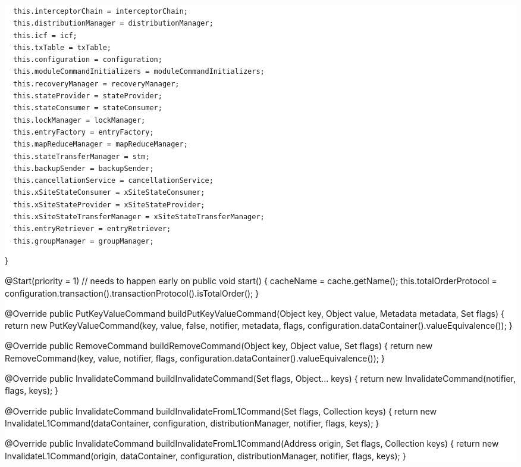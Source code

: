       this.interceptorChain = interceptorChain;
      this.distributionManager = distributionManager;
      this.icf = icf;
      this.txTable = txTable;
      this.configuration = configuration;
      this.moduleCommandInitializers = moduleCommandInitializers;
      this.recoveryManager = recoveryManager;
      this.stateProvider = stateProvider;
      this.stateConsumer = stateConsumer;
      this.lockManager = lockManager;
      this.entryFactory = entryFactory;
      this.mapReduceManager = mapReduceManager;
      this.stateTransferManager = stm;
      this.backupSender = backupSender;
      this.cancellationService = cancellationService;
      this.xSiteStateConsumer = xSiteStateConsumer;
      this.xSiteStateProvider = xSiteStateProvider;
      this.xSiteStateTransferManager = xSiteStateTransferManager;
      this.entryRetriever = entryRetriever;
      this.groupManager = groupManager;
   }

   @Start(priority = 1)
   // needs to happen early on
   public void start() {
      cacheName = cache.getName();
      this.totalOrderProtocol = configuration.transaction().transactionProtocol().isTotalOrder();
   }

   @Override
   public PutKeyValueCommand buildPutKeyValueCommand(Object key, Object value, Metadata metadata, Set<Flag> flags) {
      return new PutKeyValueCommand(key, value, false, notifier, metadata, flags,
            configuration.dataContainer().valueEquivalence());
   }

   @Override
   public RemoveCommand buildRemoveCommand(Object key, Object value, Set<Flag> flags) {
      return new RemoveCommand(key, value, notifier, flags, configuration.dataContainer().valueEquivalence());
   }

   @Override
   public InvalidateCommand buildInvalidateCommand(Set<Flag> flags, Object... keys) {
      return new InvalidateCommand(notifier, flags, keys);
   }

   @Override
   public InvalidateCommand buildInvalidateFromL1Command(Set<Flag> flags, Collection<Object> keys) {
      return new InvalidateL1Command(dataContainer, configuration, distributionManager, notifier, flags, keys);
   }

   @Override
   public InvalidateCommand buildInvalidateFromL1Command(Address origin, Set<Flag> flags, Collection<Object> keys) {
      return new InvalidateL1Command(origin, dataContainer, configuration, distributionManager, notifier, flags, keys);
   }
